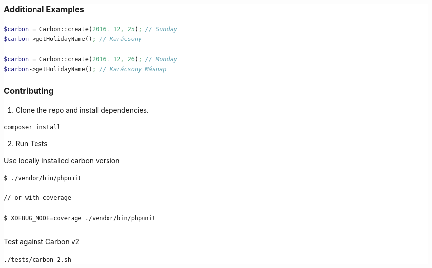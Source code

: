 ### Additional Examples

```php
$carbon = Carbon::create(2016, 12, 25); // Sunday
$carbon->getHolidayName(); // Karácsony

$carbon = Carbon::create(2016, 12, 26); // Monday
$carbon->getHolidayName(); // Karácsony Másnap
```

### Contributing

1. Clone the repo and install dependencies.

```
composer install
```

2. Run Tests

Use locally installed carbon version

```
$ ./vendor/bin/phpunit

// or with coverage

$ XDEBUG_MODE=coverage ./vendor/bin/phpunit
```

----

Test against Carbon v2

```
./tests/carbon-2.sh
```


